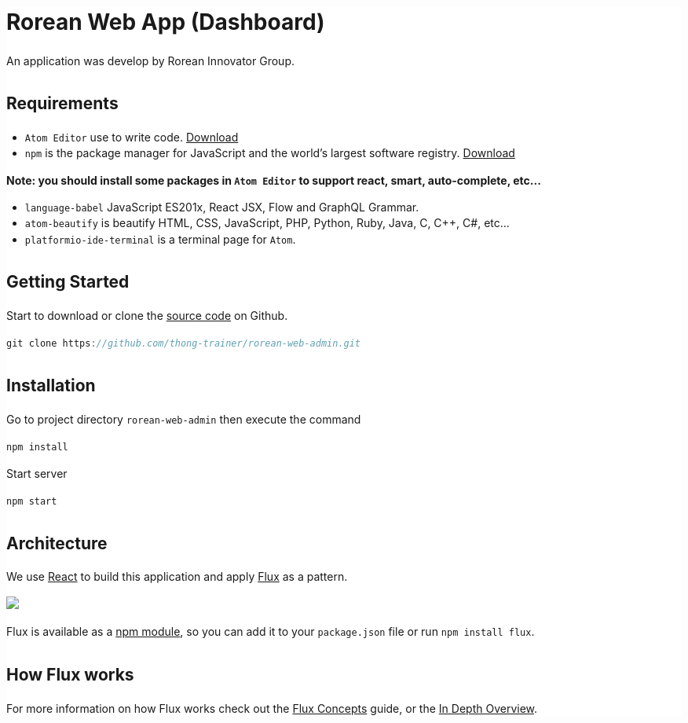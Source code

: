 # Rorean Web App (Dashboard)

An application was develop by Rorean Innovator Group.

## Requirements

* `Atom Editor` use to write code. [Download](https://atom.io/)
* `npm` is the package manager for JavaScript and the world’s largest software registry. [Download](https://www.npmjs.com/)

**Note: you should install some packages in `Atom Editor` to support react, smart, auto-complete, etc...**

* `language-babel` JavaScript ES201x, React JSX, Flow and GraphQL Grammar.
* `atom-beautify` is beautify HTML, CSS, JavaScript, PHP, Python, Ruby, Java, C, C++, C#, etc...
* `platformio-ide-terminal` is a terminal page for `Atom`.

## Getting Started

Start to download or clone the [source code](https://github.com/thong-trainer/rorean-web-admin) on Github.

```javascript
git clone https://github.com/thong-trainer/rorean-web-admin.git
```

## Installation

Go to project directory `rorean-web-admin` then execute the command

```javascript
npm install
```

Start server

```javascript
npm start
```

## Architecture
We use [React](https://reactjs.org/) to build this application and apply [Flux](http://facebook.github.io/flux/) as a pattern.

<img src="https://cdn-images-1.medium.com/max/1600/0*M-SY5eww-OW9xbMs.png" style="width: 100%;" />

Flux is available as a [npm module](https://www.npmjs.com/package/flux), so you can add it to your `package.json` file or run `npm install flux`.

## How Flux works

For more information on how Flux works check out the [Flux Concepts](./examples/flux-concepts) guide, or the [In Depth Overview](https://facebook.github.io/flux/docs/in-depth-overview.html#content).
